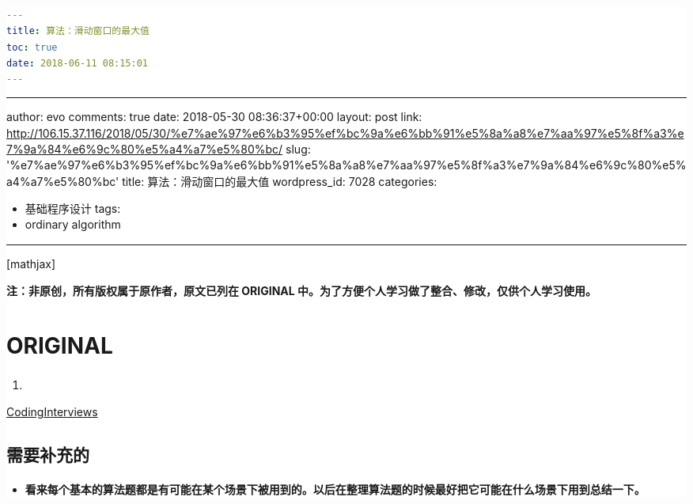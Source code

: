 ```yaml
---
title: 算法：滑动窗口的最大值
toc: true
date: 2018-06-11 08:15:01
---
```

---
author: evo
comments: true
date: 2018-05-30 08:36:37+00:00
layout: post
link: http://106.15.37.116/2018/05/30/%e7%ae%97%e6%b3%95%ef%bc%9a%e6%bb%91%e5%8a%a8%e7%aa%97%e5%8f%a3%e7%9a%84%e6%9c%80%e5%a4%a7%e5%80%bc/
slug: '%e7%ae%97%e6%b3%95%ef%bc%9a%e6%bb%91%e5%8a%a8%e7%aa%97%e5%8f%a3%e7%9a%84%e6%9c%80%e5%a4%a7%e5%80%bc'
title: 算法：滑动窗口的最大值
wordpress_id: 7028
categories:
- 基础程序设计
tags:
- ordinary algorithm
---



[mathjax]

**注：非原创，所有版权属于原作者，原文已列在 ORIGINAL 中。为了方便个人学习做了整合、修改，仅供个人学习使用。**


# ORIGINAL





 	
  1. 


[CodingInterviews](https://github.com/gatieme/CodingInterviews)







## 需要补充的





 	
  * **看来每个基本的算法题都是有可能在某个场景下被用到的。以后在整理算法题的时候最好把它可能在什么场景下用到总结一下。**




